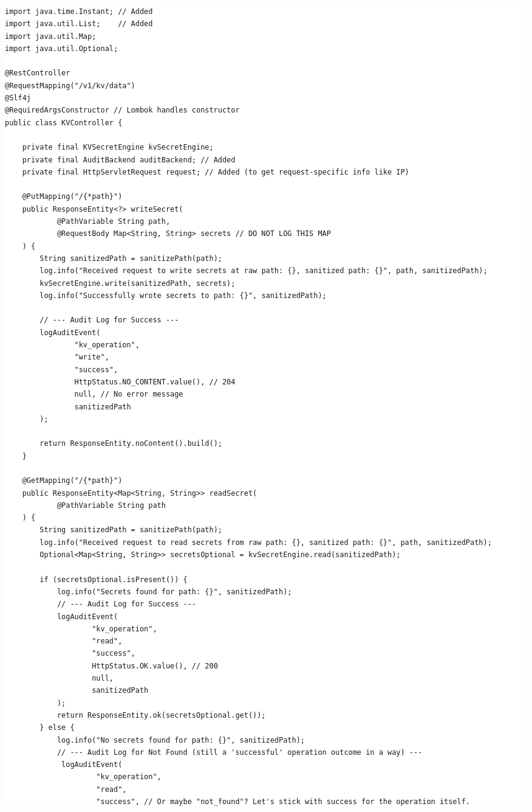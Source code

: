     import java.time.Instant; // Added
    import java.util.List;    // Added
    import java.util.Map;
    import java.util.Optional;

    @RestController
    @RequestMapping("/v1/kv/data")
    @Slf4j
    @RequiredArgsConstructor // Lombok handles constructor
    public class KVController {

        private final KVSecretEngine kvSecretEngine;
        private final AuditBackend auditBackend; // Added
        private final HttpServletRequest request; // Added (to get request-specific info like IP)

        @PutMapping("/{*path}")
        public ResponseEntity<?> writeSecret(
                @PathVariable String path,
                @RequestBody Map<String, String> secrets // DO NOT LOG THIS MAP
        ) {
            String sanitizedPath = sanitizePath(path);
            log.info("Received request to write secrets at raw path: {}, sanitized path: {}", path, sanitizedPath);
            kvSecretEngine.write(sanitizedPath, secrets);
            log.info("Successfully wrote secrets to path: {}", sanitizedPath);

            // --- Audit Log for Success ---
            logAuditEvent(
                    "kv_operation",
                    "write",
                    "success",
                    HttpStatus.NO_CONTENT.value(), // 204
                    null, // No error message
                    sanitizedPath
            );

            return ResponseEntity.noContent().build();
        }

        @GetMapping("/{*path}")
        public ResponseEntity<Map<String, String>> readSecret(
                @PathVariable String path
        ) {
            String sanitizedPath = sanitizePath(path);
            log.info("Received request to read secrets from raw path: {}, sanitized path: {}", path, sanitizedPath);
            Optional<Map<String, String>> secretsOptional = kvSecretEngine.read(sanitizedPath);

            if (secretsOptional.isPresent()) {
                log.info("Secrets found for path: {}", sanitizedPath);
                // --- Audit Log for Success ---
                logAuditEvent(
                        "kv_operation",
                        "read",
                        "success",
                        HttpStatus.OK.value(), // 200
                        null,
                        sanitizedPath
                );
                return ResponseEntity.ok(secretsOptional.get());
            } else {
                log.info("No secrets found for path: {}", sanitizedPath);
                // --- Audit Log for Not Found (still a 'successful' operation outcome in a way) ---
                 logAuditEvent(
                         "kv_operation",
                         "read",
                         "success", // Or maybe "not_found"? Let's stick with success for the operation itself.